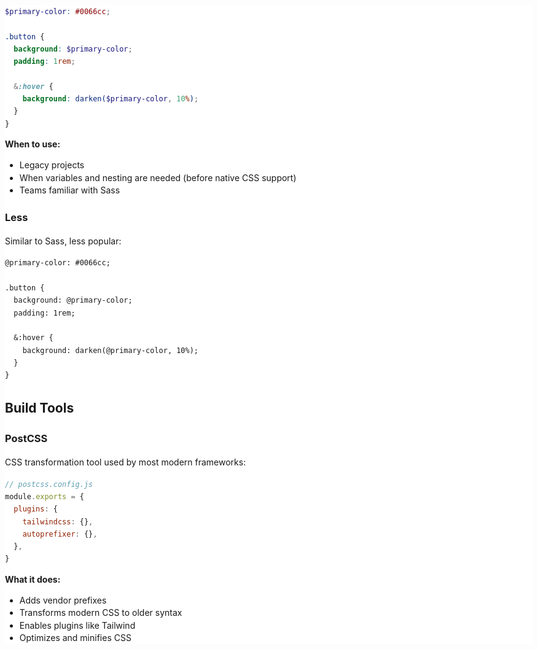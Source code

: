 ```scss
$primary-color: #0066cc;

.button {
  background: $primary-color;
  padding: 1rem;

  &:hover {
    background: darken($primary-color, 10%);
  }
}
```

**When to use:**
- Legacy projects
- When variables and nesting are needed (before native CSS support)
- Teams familiar with Sass

### Less

Similar to Sass, less popular:

```less
@primary-color: #0066cc;

.button {
  background: @primary-color;
  padding: 1rem;

  &:hover {
    background: darken(@primary-color, 10%);
  }
}
```

## Build Tools

### PostCSS

CSS transformation tool used by most modern frameworks:

```javascript
// postcss.config.js
module.exports = {
  plugins: {
    tailwindcss: {},
    autoprefixer: {},
  },
}
```

**What it does:**
- Adds vendor prefixes
- Transforms modern CSS to older syntax
- Enables plugins like Tailwind
- Optimizes and minifies CSS
